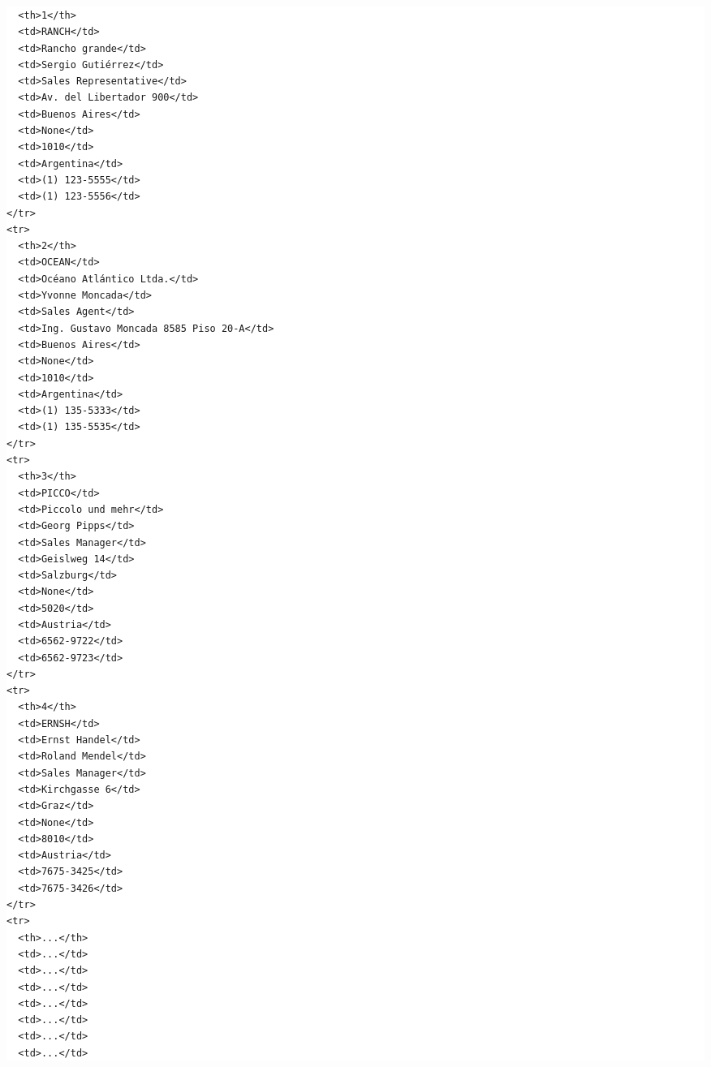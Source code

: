       <th>1</th>
      <td>RANCH</td>
      <td>Rancho grande</td>
      <td>Sergio Gutiérrez</td>
      <td>Sales Representative</td>
      <td>Av. del Libertador 900</td>
      <td>Buenos Aires</td>
      <td>None</td>
      <td>1010</td>
      <td>Argentina</td>
      <td>(1) 123-5555</td>
      <td>(1) 123-5556</td>
    </tr>
    <tr>
      <th>2</th>
      <td>OCEAN</td>
      <td>Océano Atlántico Ltda.</td>
      <td>Yvonne Moncada</td>
      <td>Sales Agent</td>
      <td>Ing. Gustavo Moncada 8585 Piso 20-A</td>
      <td>Buenos Aires</td>
      <td>None</td>
      <td>1010</td>
      <td>Argentina</td>
      <td>(1) 135-5333</td>
      <td>(1) 135-5535</td>
    </tr>
    <tr>
      <th>3</th>
      <td>PICCO</td>
      <td>Piccolo und mehr</td>
      <td>Georg Pipps</td>
      <td>Sales Manager</td>
      <td>Geislweg 14</td>
      <td>Salzburg</td>
      <td>None</td>
      <td>5020</td>
      <td>Austria</td>
      <td>6562-9722</td>
      <td>6562-9723</td>
    </tr>
    <tr>
      <th>4</th>
      <td>ERNSH</td>
      <td>Ernst Handel</td>
      <td>Roland Mendel</td>
      <td>Sales Manager</td>
      <td>Kirchgasse 6</td>
      <td>Graz</td>
      <td>None</td>
      <td>8010</td>
      <td>Austria</td>
      <td>7675-3425</td>
      <td>7675-3426</td>
    </tr>
    <tr>
      <th>...</th>
      <td>...</td>
      <td>...</td>
      <td>...</td>
      <td>...</td>
      <td>...</td>
      <td>...</td>
      <td>...</td>